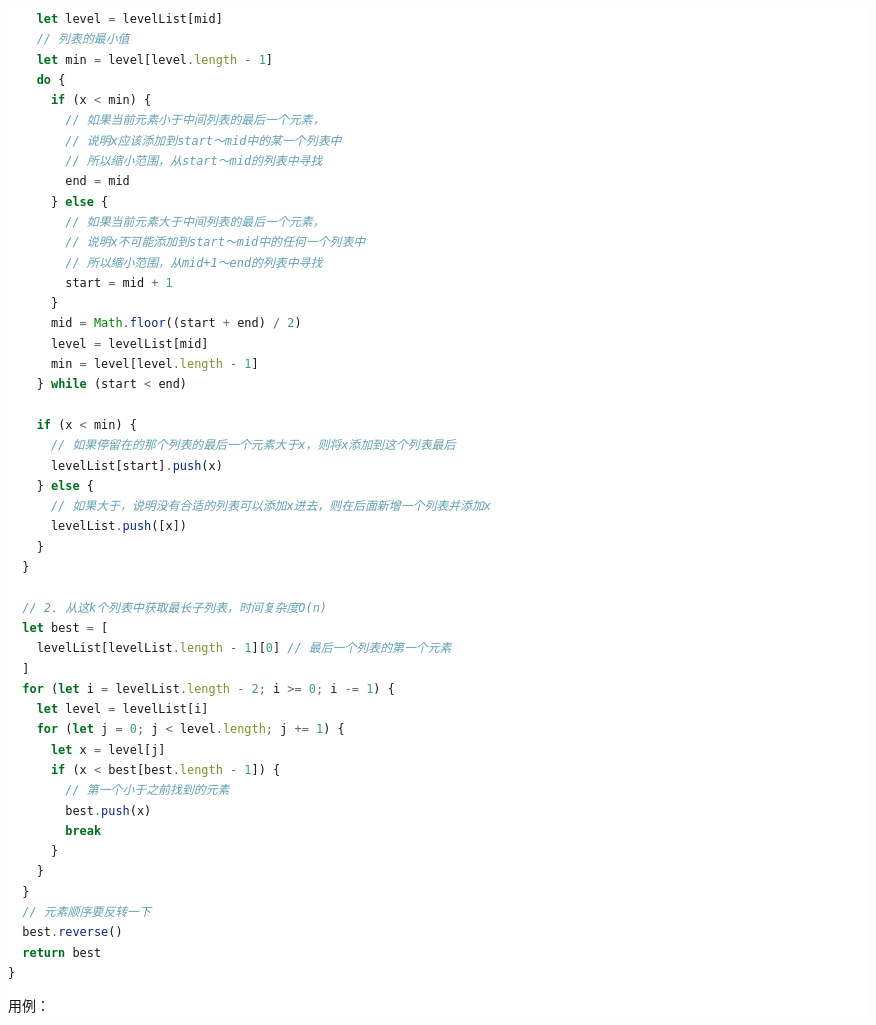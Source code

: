 ```js
    let level = levelList[mid]
    // 列表的最小值
    let min = level[level.length - 1]
    do {
      if (x < min) {
        // 如果当前元素小于中间列表的最后一个元素，
        // 说明x应该添加到start～mid中的某一个列表中
        // 所以缩小范围，从start～mid的列表中寻找
        end = mid
      } else {
        // 如果当前元素大于中间列表的最后一个元素，
        // 说明x不可能添加到start～mid中的任何一个列表中
        // 所以缩小范围，从mid+1～end的列表中寻找
        start = mid + 1
      }
      mid = Math.floor((start + end) / 2)
      level = levelList[mid]
      min = level[level.length - 1]
    } while (start < end)

    if (x < min) {
      // 如果停留在的那个列表的最后一个元素大于x，则将x添加到这个列表最后
      levelList[start].push(x)
    } else {
      // 如果大于，说明没有合适的列表可以添加x进去，则在后面新增一个列表并添加x
      levelList.push([x])
    }
  }

  // 2. 从这k个列表中获取最长子列表，时间复杂度O(n)
  let best = [
    levelList[levelList.length - 1][0] // 最后一个列表的第一个元素
  ]
  for (let i = levelList.length - 2; i >= 0; i -= 1) {
    let level = levelList[i]
    for (let j = 0; j < level.length; j += 1) {
      let x = level[j]
      if (x < best[best.length - 1]) {
        // 第一个小于之前找到的元素
        best.push(x)
        break
      }
    }
  }
  // 元素顺序要反转一下
  best.reverse()
  return best
}
```

用例：
